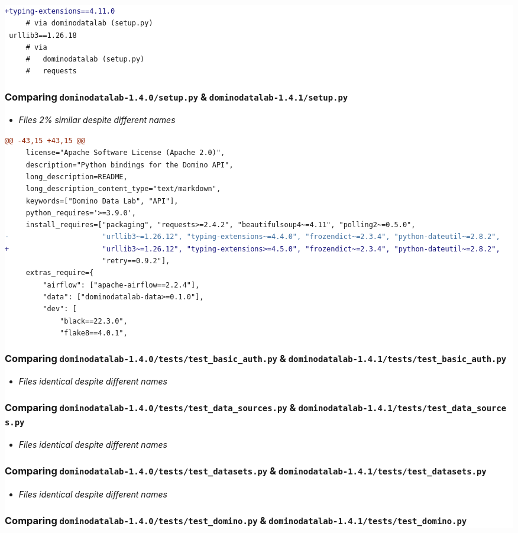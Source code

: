 ```diff
+typing-extensions==4.11.0
     # via dominodatalab (setup.py)
 urllib3==1.26.18
     # via
     #   dominodatalab (setup.py)
     #   requests
```

### Comparing `dominodatalab-1.4.0/setup.py` & `dominodatalab-1.4.1/setup.py`

 * *Files 2% similar despite different names*

```diff
@@ -43,15 +43,15 @@
     license="Apache Software License (Apache 2.0)",
     description="Python bindings for the Domino API",
     long_description=README,
     long_description_content_type="text/markdown",
     keywords=["Domino Data Lab", "API"],
     python_requires='>=3.9.0',
     install_requires=["packaging", "requests>=2.4.2", "beautifulsoup4~=4.11", "polling2~=0.5.0",
-                      "urllib3~=1.26.12", "typing-extensions~=4.4.0", "frozendict~=2.3.4", "python-dateutil~=2.8.2",
+                      "urllib3~=1.26.12", "typing-extensions>=4.5.0", "frozendict~=2.3.4", "python-dateutil~=2.8.2",
                       "retry==0.9.2"],
     extras_require={
         "airflow": ["apache-airflow==2.2.4"],
         "data": ["dominodatalab-data>=0.1.0"],
         "dev": [
             "black==22.3.0",
             "flake8==4.0.1",
```

### Comparing `dominodatalab-1.4.0/tests/test_basic_auth.py` & `dominodatalab-1.4.1/tests/test_basic_auth.py`

 * *Files identical despite different names*

### Comparing `dominodatalab-1.4.0/tests/test_data_sources.py` & `dominodatalab-1.4.1/tests/test_data_sources.py`

 * *Files identical despite different names*

### Comparing `dominodatalab-1.4.0/tests/test_datasets.py` & `dominodatalab-1.4.1/tests/test_datasets.py`

 * *Files identical despite different names*

### Comparing `dominodatalab-1.4.0/tests/test_domino.py` & `dominodatalab-1.4.1/tests/test_domino.py`
